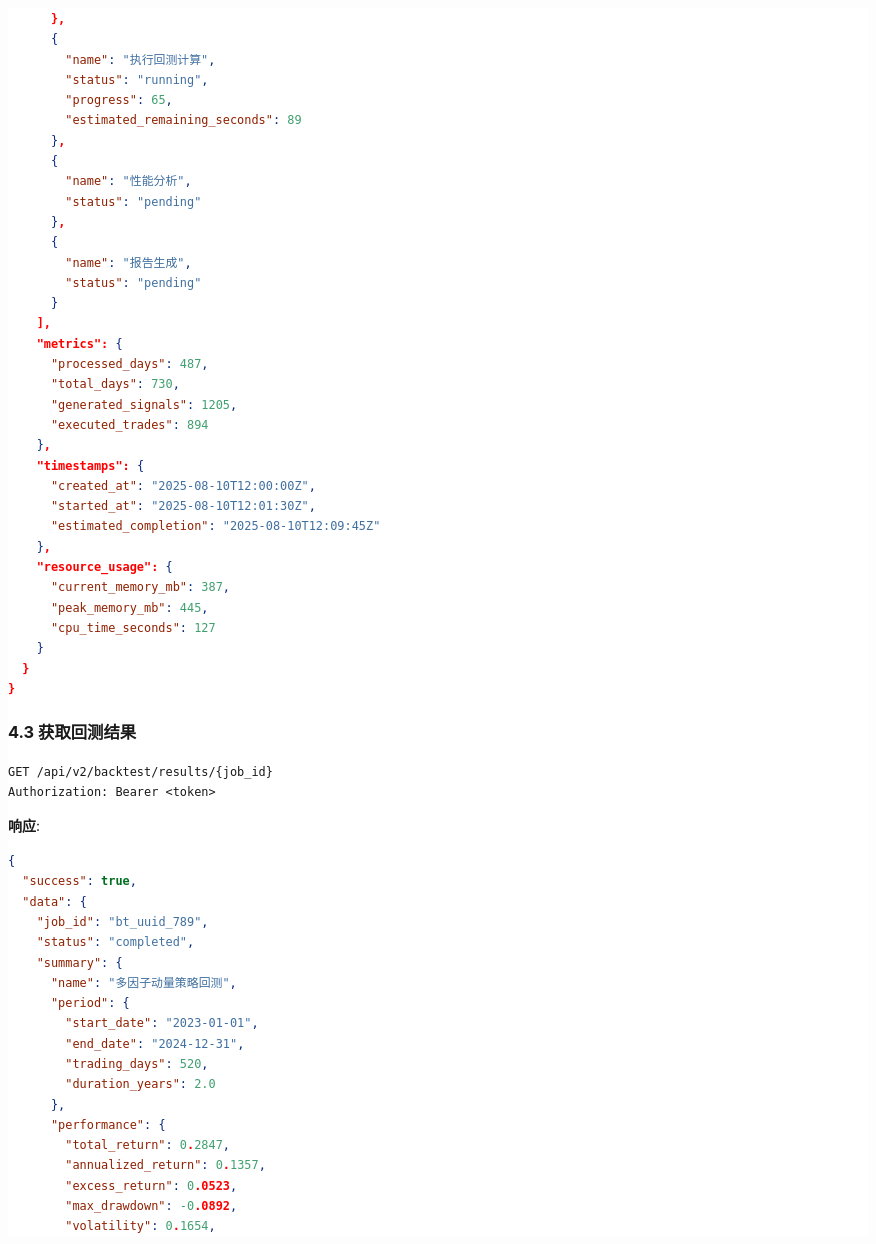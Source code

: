 ```json
      },
      {
        "name": "执行回测计算",
        "status": "running",
        "progress": 65,
        "estimated_remaining_seconds": 89
      },
      {
        "name": "性能分析",
        "status": "pending"
      },
      {
        "name": "报告生成",
        "status": "pending"
      }
    ],
    "metrics": {
      "processed_days": 487,
      "total_days": 730,
      "generated_signals": 1205,
      "executed_trades": 894
    },
    "timestamps": {
      "created_at": "2025-08-10T12:00:00Z",
      "started_at": "2025-08-10T12:01:30Z",
      "estimated_completion": "2025-08-10T12:09:45Z"
    },
    "resource_usage": {
      "current_memory_mb": 387,
      "peak_memory_mb": 445,
      "cpu_time_seconds": 127
    }
  }
}
```

### 4.3 获取回测结果

```http
GET /api/v2/backtest/results/{job_id}
Authorization: Bearer <token>
```

**响应**:
```json
{
  "success": true,
  "data": {
    "job_id": "bt_uuid_789",
    "status": "completed",
    "summary": {
      "name": "多因子动量策略回测",
      "period": {
        "start_date": "2023-01-01",
        "end_date": "2024-12-31",
        "trading_days": 520,
        "duration_years": 2.0
      },
      "performance": {
        "total_return": 0.2847,
        "annualized_return": 0.1357,
        "excess_return": 0.0523,
        "max_drawdown": -0.0892,
        "volatility": 0.1654,
```